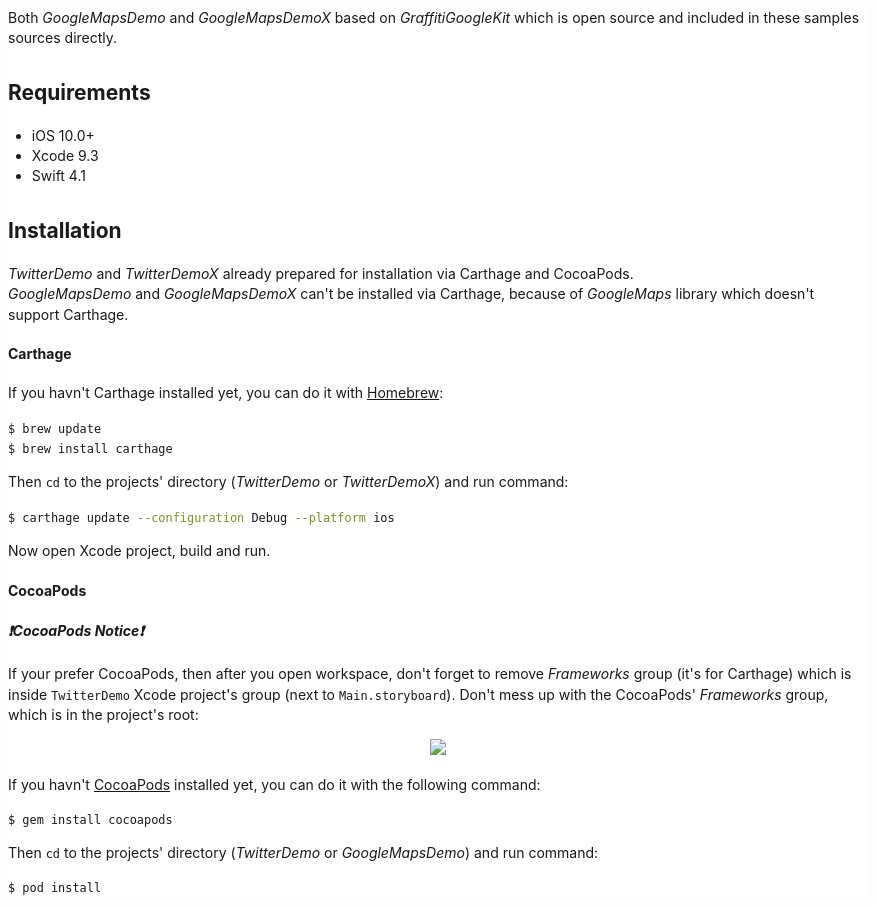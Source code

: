 Both _GoogleMapsDemo_ and _GoogleMapsDemoX_ based on _GraffitiGoogleKit_ which is open source and included in these samples sources directly.


## Requirements

- iOS 10.0+
- Xcode 9.3
- Swift 4.1


## Installation

_TwitterDemo_ and _TwitterDemoX_ already prepared for installation via Carthage and CocoaPods.<br/>
_GoogleMapsDemo_ and _GoogleMapsDemoX_ can't be installed via Carthage, because of _GoogleMaps_ library which doesn't support Carthage.

#### Carthage

If you havn't Carthage installed yet, you can do it with [Homebrew](http://brew.sh/):

```bash
$ brew update
$ brew install carthage
```

Then `cd` to the projects' directory (_TwitterDemo_ or _TwitterDemoX_) and run command:

```bash
$ carthage update --configuration Debug --platform ios
```

Now open Xcode project, build and run.

#### CocoaPods

##### ️️❗️CocoaPods Notice❗️

If your prefer CocoaPods, then after you open workspace, don't forget to remove _Frameworks_ group (it's for Carthage) which is inside `TwitterDemo` Xcode project's group (next to `Main.storyboard`). Don't mess up with the CocoaPods' _Frameworks_ group, which is in the project's root:
<p align="center">
<img width="272" src="https://github.com/m8labs/GraffitiSamples/raw/gh-pages/images/XcodePodsNotice.png">
</p>

If you havn't [CocoaPods](http://cocoapods.org) installed yet, you can do it with the following command:

```bash
$ gem install cocoapods
```

Then `cd` to the projects' directory (_TwitterDemo_ or _GoogleMapsDemo_) and run command:

```bash
$ pod install
```
